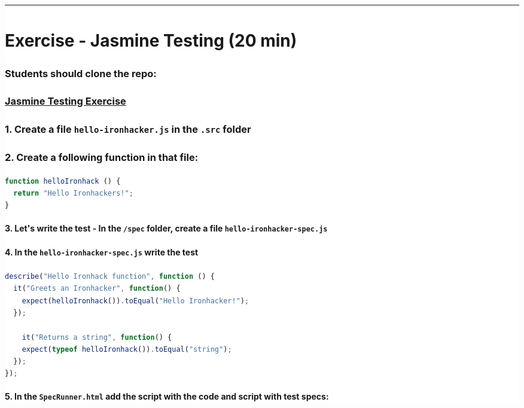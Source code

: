 



<hr>





# Exercise - Jasmine Testing (20 min)



### Students should clone the repo:

### [Jasmine Testing Exercise](https://github.com/ross-u/Jasmine-Testing)



### 1. Create a file `hello-ironhacker.js` in the `.src` folder

### 2. Create a following function in that file:



```js
function helloIronhack () {
  return "Hello Ironhackers!";
}
```





#### 3. Let's write the test -  In the `/spec` folder, create a file `hello-ironhacker-spec.js`

#### 4. In the `hello-ironhacker-spec.js` write the test 

```js
describe("Hello Ironhack function", function () {
  it("Greets an Ironhacker", function() {
    expect(helloIronhack()).toEqual("Hello Ironhacker!");
  });
  
    it("Returns a string", function() {
    expect(typeof helloIronhack()).toEqual("string");
  });
});
```







#### 5. In the `SpecRunner.html` add the  script with the code and script with test specs:
